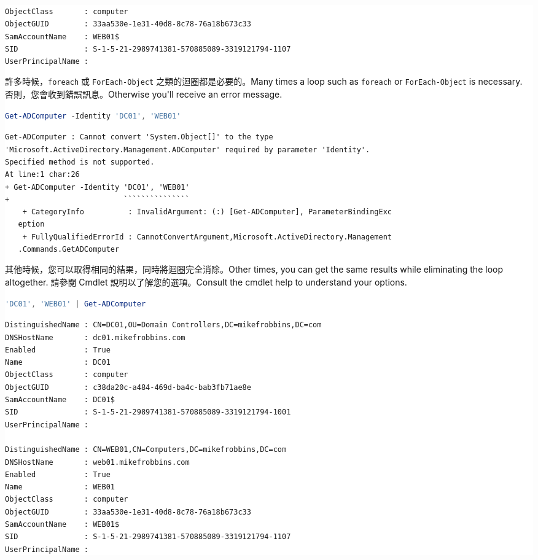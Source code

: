 ```Output
ObjectClass       : computer
ObjectGUID        : 33aa530e-1e31-40d8-8c78-76a18b673c33
SamAccountName    : WEB01$
SID               : S-1-5-21-2989741381-570885089-3319121794-1107
UserPrincipalName :
```

<span data-ttu-id="d092f-121">許多時候，`foreach` 或 `ForEach-Object` 之類的迴圈都是必要的。</span><span class="sxs-lookup"><span data-stu-id="d092f-121">Many times a loop such as `foreach` or `ForEach-Object` is necessary.</span></span> <span data-ttu-id="d092f-122">否則，您會收到錯誤訊息。</span><span class="sxs-lookup"><span data-stu-id="d092f-122">Otherwise you'll receive an error message.</span></span>

```powershell
Get-ADComputer -Identity 'DC01', 'WEB01'
```

```Output
Get-ADComputer : Cannot convert 'System.Object[]' to the type
'Microsoft.ActiveDirectory.Management.ADComputer' required by parameter 'Identity'.
Specified method is not supported.
At line:1 char:26
+ Get-ADComputer -Identity 'DC01', 'WEB01'
+                          ```````````````
    + CategoryInfo          : InvalidArgument: (:) [Get-ADComputer], ParameterBindingExc
   eption
    + FullyQualifiedErrorId : CannotConvertArgument,Microsoft.ActiveDirectory.Management
   .Commands.GetADComputer
```

<span data-ttu-id="d092f-123">其他時候，您可以取得相同的結果，同時將迴圈完全消除。</span><span class="sxs-lookup"><span data-stu-id="d092f-123">Other times, you can get the same results while eliminating the loop altogether.</span></span> <span data-ttu-id="d092f-124">請參閱 Cmdlet 說明以了解您的選項。</span><span class="sxs-lookup"><span data-stu-id="d092f-124">Consult the cmdlet help to understand your options.</span></span>

```powershell
'DC01', 'WEB01' | Get-ADComputer
```

```Output
DistinguishedName : CN=DC01,OU=Domain Controllers,DC=mikefrobbins,DC=com
DNSHostName       : dc01.mikefrobbins.com
Enabled           : True
Name              : DC01
ObjectClass       : computer
ObjectGUID        : c38da20c-a484-469d-ba4c-bab3fb71ae8e
SamAccountName    : DC01$
SID               : S-1-5-21-2989741381-570885089-3319121794-1001
UserPrincipalName :

DistinguishedName : CN=WEB01,CN=Computers,DC=mikefrobbins,DC=com
DNSHostName       : web01.mikefrobbins.com
Enabled           : True
Name              : WEB01
ObjectClass       : computer
ObjectGUID        : 33aa530e-1e31-40d8-8c78-76a18b673c33
SamAccountName    : WEB01$
SID               : S-1-5-21-2989741381-570885089-3319121794-1107
UserPrincipalName :
```


[ForEach-Object]: /powershell/module/microsoft.powershell.core/foreach-object
[about_ForEach]: /powershell/module/microsoft.powershell.core/about/about_foreach
[about_For]: /powershell/module/microsoft.powershell.core/about/about_for
[about_Do]: /powershell/module/microsoft.powershell.core/about/about_do
[about_While]: /powershell/module/microsoft.powershell.core/about/about_while
[about_Break]: /powershell/module/microsoft.powershell.core/about/about_break
[about_Continue]: /powershell/module/microsoft.powershell.core/about/about_continue
[about_Return]: /powershell/module/microsoft.powershell.core/about/about_return
[「PowerShell Return 關鍵字」]: https://mikefrobbins.com/2015/07/23/the-powershell-return-keyword/
["The PowerShell return keyword"]: https://mikefrobbins.com/2015/07/23/the-powershell-return-keyword/